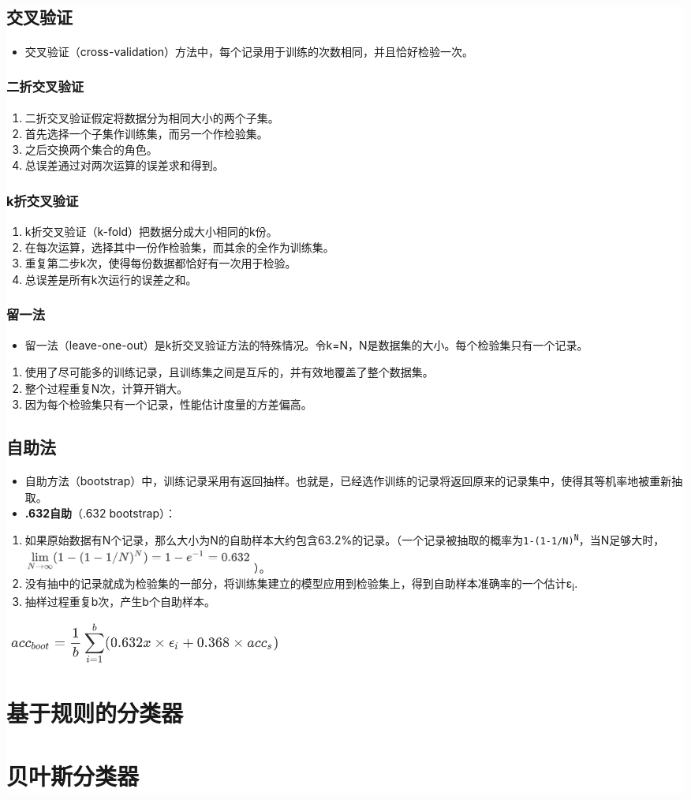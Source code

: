 ## 交叉验证 

- 交叉验证（cross-validation）方法中，每个记录用于训练的次数相同，并且恰好检验一次。

### 二折交叉验证

1. 二折交叉验证假定将数据分为相同大小的两个子集。
2. 首先选择一个子集作训练集，而另一个作检验集。
3. 之后交换两个集合的角色。
4. 总误差通过对两次运算的误差求和得到。

### k折交叉验证

1. k折交叉验证（k-fold）把数据分成大小相同的k份。
2. 在每次运算，选择其中一份作检验集，而其余的全作为训练集。
3. 重复第二步k次，使得每份数据都恰好有一次用于检验。
4. 总误差是所有k次运行的误差之和。

### 留一法

- 留一法（leave-one-out）是k折交叉验证方法的特殊情况。令k=N，N是数据集的大小。每个检验集只有一个记录。

1. 使用了尽可能多的训练记录，且训练集之间是互斥的，并有效地覆盖了整个数据集。
2. 整个过程重复N次，计算开销大。
3. 因为每个检验集只有一个记录，性能估计度量的方差偏高。

## 自助法

- 自助方法（bootstrap）中，训练记录采用有返回抽样。也就是，已经选作训练的记录将返回原来的记录集中，使得其等机率地被重新抽取。
- <b>.632自助</b>（.632 bootstrap）：

1. 如果原始数据有N个记录，那么大小为N的自助样本大约包含63.2%的记录。（一个记录被抽取的概率为<code>1-(1-1/N)<sup>N</sup></code>，当N足够大时，<img src="../../pictures/2024-03-29_14-11.png" width="290"/>）。
2. 没有抽中的记录就成为检验集的一部分，将训练集建立的模型应用到检验集上，得到自助样本准确率的一个估计&epsilon;<sub>i</sub>.
3. 抽样过程重复b次，产生b个自助样本。

<img src="../../pictures/2024-03-29_14-18.png" width="350"/> 

# 基于规则的分类器

# 贝叶斯分类器
